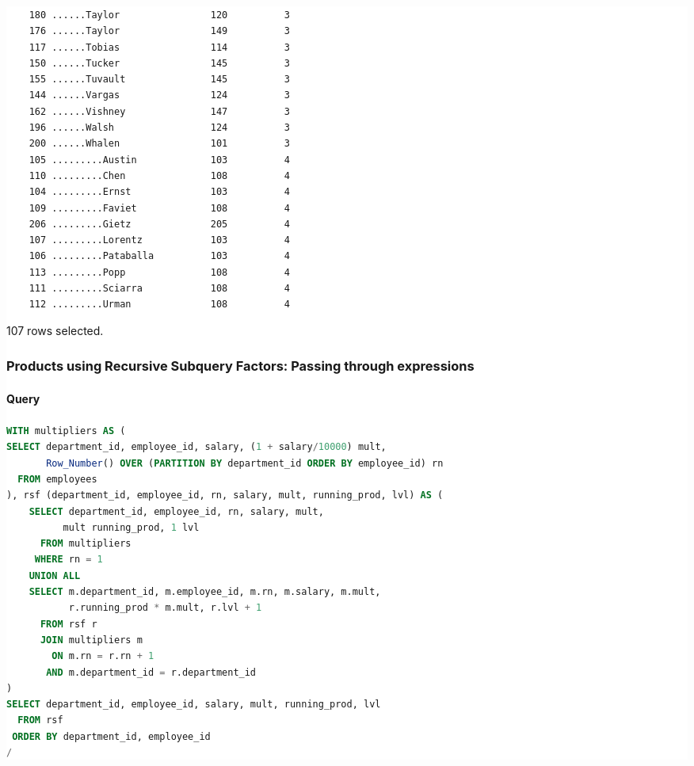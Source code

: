         180 ......Taylor                120          3
        176 ......Taylor                149          3
        117 ......Tobias                114          3
        150 ......Tucker                145          3
        155 ......Tuvault               145          3
        144 ......Vargas                124          3
        162 ......Vishney               147          3
        196 ......Walsh                 124          3
        200 ......Whalen                101          3
        105 .........Austin             103          4
        110 .........Chen               108          4
        104 .........Ernst              103          4
        109 .........Faviet             108          4
        206 .........Gietz              205          4
        107 .........Lorentz            103          4
        106 .........Pataballa          103          4
        113 .........Popp               108          4
        111 .........Sciarra            108          4
        112 .........Urman              108          4

107 rows selected.
</pre>
</div>

### Products using Recursive Subquery Factors: Passing through expressions

#### Query
```sql
WITH multipliers AS (
SELECT department_id, employee_id, salary, (1 + salary/10000) mult, 
       Row_Number() OVER (PARTITION BY department_id ORDER BY employee_id) rn
  FROM employees
), rsf (department_id, employee_id, rn, salary, mult, running_prod, lvl) AS (
    SELECT department_id, employee_id, rn, salary, mult,
          mult running_prod, 1 lvl
      FROM multipliers
     WHERE rn = 1
    UNION ALL
    SELECT m.department_id, m.employee_id, m.rn, m.salary, m.mult,
           r.running_prod * m.mult, r.lvl + 1
      FROM rsf r
      JOIN multipliers m
        ON m.rn = r.rn + 1
       AND m.department_id = r.department_id
)
SELECT department_id, employee_id, salary, mult, running_prod, lvl
  FROM rsf
 ORDER BY department_id, employee_id
/
```

